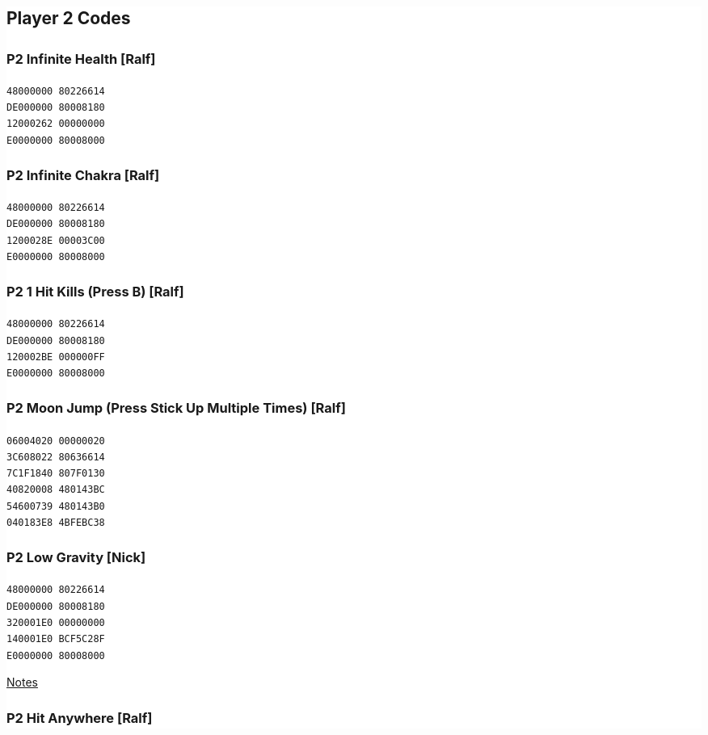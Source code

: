 ## Player 2 Codes

### P2 Infinite Health [Ralf]

```gecko
48000000 80226614
DE000000 80008180
12000262 00000000
E0000000 80008000
```

### P2 Infinite Chakra [Ralf]

```gecko
48000000 80226614
DE000000 80008180
1200028E 00003C00
E0000000 80008000
```

### P2 1 Hit Kills (Press B) [Ralf]

```gecko
48000000 80226614
DE000000 80008180
120002BE 000000FF
E0000000 80008000
```

### P2 Moon Jump (Press Stick Up Multiple Times) [Ralf]

```gecko
06004020 00000020
3C608022 80636614
7C1F1840 807F0130
40820008 480143BC
54600739 480143B0
040183E8 4BFEBC38
```

### P2 Low Gravity [Nick]

```gecko
48000000 80226614
DE000000 80008180
320001E0 00000000
140001E0 BCF5C28F
E0000000 80008000
```

[Notes](#gravity-adjustment)

### P2 Hit Anywhere [Ralf]
